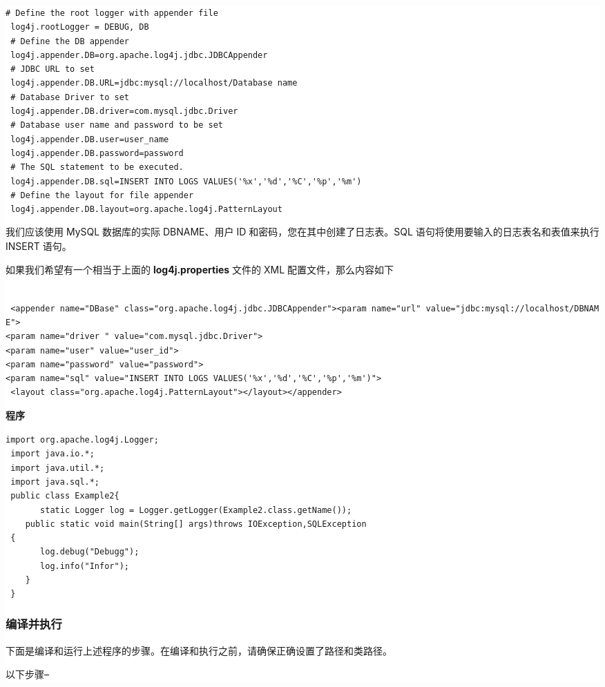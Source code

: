 ```
# Define the root logger with appender file
 log4j.rootLogger = DEBUG, DB 
 # Define the DB appender 
 log4j.appender.DB=org.apache.log4j.jdbc.JDBCAppender 
 # JDBC URL to set 
 log4j.appender.DB.URL=jdbc:mysql://localhost/Database name 
 # Database Driver to set 
 log4j.appender.DB.driver=com.mysql.jdbc.Driver 
 # Database user name and password to be set 
 log4j.appender.DB.user=user_name 
 log4j.appender.DB.password=password 
 # The SQL statement to be executed. 
 log4j.appender.DB.sql=INSERT INTO LOGS VALUES('%x','%d','%C','%p','%m') 
 # Define the layout for file appender 
 log4j.appender.DB.layout=org.apache.log4j.PatternLayout 
```

我们应该使用 MySQL 数据库的实际 DBNAME、用户 ID 和密码，您在其中创建了日志表。SQL 语句将使用要输入的日志表名和表值来执行 INSERT 语句。

如果我们希望有一个相当于上面的 **log4j.properties** 文件的 XML 配置文件，那么内容如下

```

 <appender name="DBase" class="org.apache.log4j.jdbc.JDBCAppender"><param name="url" value="jdbc:mysql://localhost/DBNAME">
<param name="driver " value="com.mysql.jdbc.Driver">
<param name="user" value="user_id">
<param name="password" value="password">
<param name="sql" value="INSERT INTO LOGS VALUES('%x','%d','%C','%p','%m')">
 <layout class="org.apache.log4j.PatternLayout"></layout></appender> 
```

**程序**

```
import org.apache.log4j.Logger;
 import java.io.*; 
 import java.util.*; 
 import java.sql.*; 
 public class Example2{ 
       static Logger log = Logger.getLogger(Example2.class.getName()); 
    public static void main(String[] args)throws IOException,SQLException 
 {
       log.debug("Debugg");
       log.info("Infor");
    } 
 } 
```

### 编译并执行

下面是编译和运行上述程序的步骤。在编译和执行之前，请确保正确设置了路径和类路径。

以下步骤–

